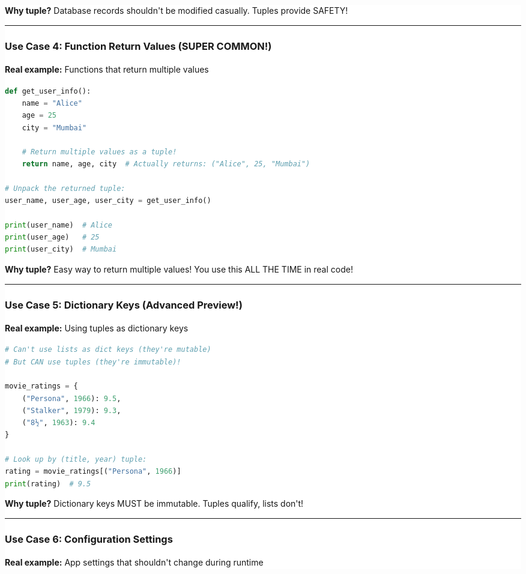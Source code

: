 **Why tuple?** Database records shouldn't be modified casually. Tuples provide SAFETY!

---

### **Use Case 4: Function Return Values (SUPER COMMON!)**

**Real example:** Functions that return multiple values

```python
def get_user_info():
    name = "Alice"
    age = 25
    city = "Mumbai"

    # Return multiple values as a tuple!
    return name, age, city  # Actually returns: ("Alice", 25, "Mumbai")

# Unpack the returned tuple:
user_name, user_age, user_city = get_user_info()

print(user_name)  # Alice
print(user_age)   # 25
print(user_city)  # Mumbai
```

**Why tuple?** Easy way to return multiple values! You use this ALL THE TIME in real code!

---

### **Use Case 5: Dictionary Keys (Advanced Preview!)**

**Real example:** Using tuples as dictionary keys

```python
# Can't use lists as dict keys (they're mutable)
# But CAN use tuples (they're immutable)!

movie_ratings = {
    ("Persona", 1966): 9.5,
    ("Stalker", 1979): 9.3,
    ("8½", 1963): 9.4
}

# Look up by (title, year) tuple:
rating = movie_ratings[("Persona", 1966)]
print(rating)  # 9.5
```

**Why tuple?** Dictionary keys MUST be immutable. Tuples qualify, lists don't!

---

### **Use Case 6: Configuration Settings**

**Real example:** App settings that shouldn't change during runtime
